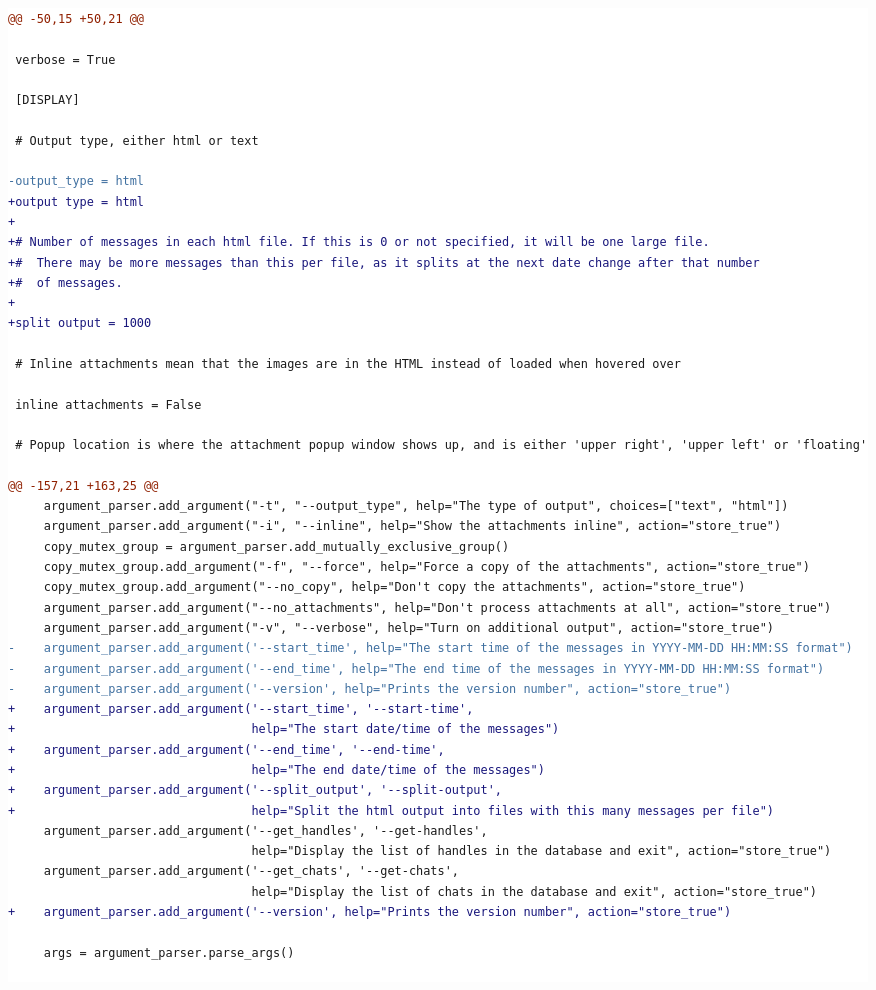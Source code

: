 ```diff
@@ -50,15 +50,21 @@
 
 verbose = True
 
 [DISPLAY]
 
 # Output type, either html or text
 
-output_type = html
+output type = html
+
+# Number of messages in each html file. If this is 0 or not specified, it will be one large file.
+#  There may be more messages than this per file, as it splits at the next date change after that number 
+#  of messages. 
+
+split output = 1000
 
 # Inline attachments mean that the images are in the HTML instead of loaded when hovered over
 
 inline attachments = False
 
 # Popup location is where the attachment popup window shows up, and is either 'upper right', 'upper left' or 'floating'
 
@@ -157,21 +163,25 @@
     argument_parser.add_argument("-t", "--output_type", help="The type of output", choices=["text", "html"])
     argument_parser.add_argument("-i", "--inline", help="Show the attachments inline", action="store_true")
     copy_mutex_group = argument_parser.add_mutually_exclusive_group()
     copy_mutex_group.add_argument("-f", "--force", help="Force a copy of the attachments", action="store_true")
     copy_mutex_group.add_argument("--no_copy", help="Don't copy the attachments", action="store_true")
     argument_parser.add_argument("--no_attachments", help="Don't process attachments at all", action="store_true")
     argument_parser.add_argument("-v", "--verbose", help="Turn on additional output", action="store_true")
-    argument_parser.add_argument('--start_time', help="The start time of the messages in YYYY-MM-DD HH:MM:SS format")
-    argument_parser.add_argument('--end_time', help="The end time of the messages in YYYY-MM-DD HH:MM:SS format")
-    argument_parser.add_argument('--version', help="Prints the version number", action="store_true")
+    argument_parser.add_argument('--start_time', '--start-time',
+                                 help="The start date/time of the messages")
+    argument_parser.add_argument('--end_time', '--end-time',
+                                 help="The end date/time of the messages")
+    argument_parser.add_argument('--split_output', '--split-output',
+                                 help="Split the html output into files with this many messages per file")
     argument_parser.add_argument('--get_handles', '--get-handles',
                                  help="Display the list of handles in the database and exit", action="store_true")
     argument_parser.add_argument('--get_chats', '--get-chats',
                                  help="Display the list of chats in the database and exit", action="store_true")
+    argument_parser.add_argument('--version', help="Prints the version number", action="store_true")
 
     args = argument_parser.parse_args()
 
```